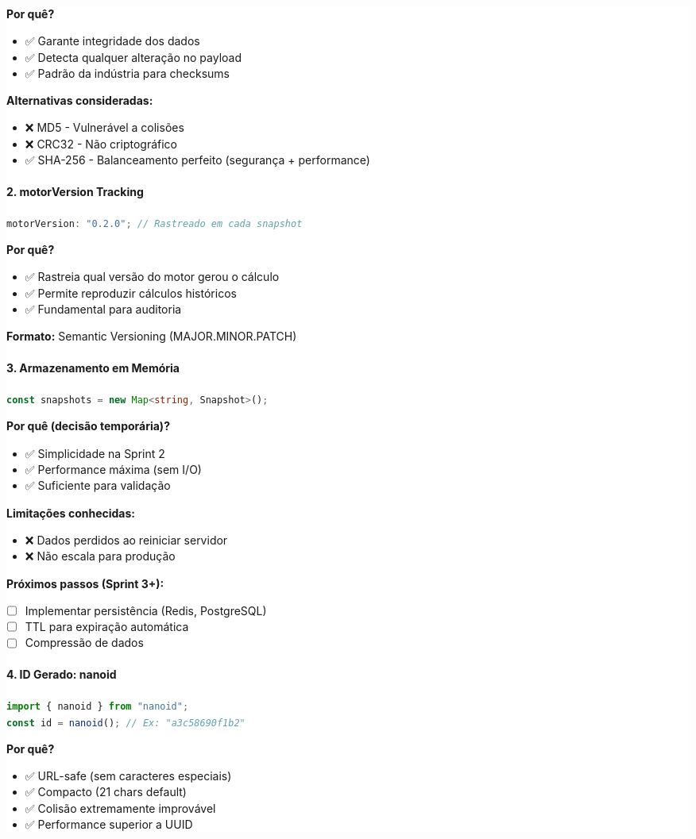 **Por quê?**

- ✅ Garante integridade dos dados
- ✅ Detecta qualquer alteração no payload
- ✅ Padrão da indústria para checksums

**Alternativas consideradas:**

- ❌ MD5 - Vulnerável a colisões
- ❌ CRC32 - Não criptográfico
- ✅ SHA-256 - Balanceamento perfeito (segurança + performance)

#### **2. motorVersion Tracking**

```typescript
motorVersion: "0.2.0"; // Rastreado em cada snapshot
```

**Por quê?**

- ✅ Rastreia qual versão do motor gerou o cálculo
- ✅ Permite reproduzir cálculos históricos
- ✅ Fundamental para auditoria

**Formato:** Semantic Versioning (MAJOR.MINOR.PATCH)

#### **3. Armazenamento em Memória**

```typescript
const snapshots = new Map<string, Snapshot>();
```

**Por quê (decisão temporária)?**

- ✅ Simplicidade na Sprint 2
- ✅ Performance máxima (sem I/O)
- ✅ Suficiente para validação

**Limitações conhecidas:**

- ❌ Dados perdidos ao reiniciar servidor
- ❌ Não escala para produção

**Próximos passos (Sprint 3+):**

- [ ] Implementar persistência (Redis, PostgreSQL)
- [ ] TTL para expiração automática
- [ ] Compressão de dados

#### **4. ID Gerado: nanoid**

```typescript
import { nanoid } from "nanoid";
const id = nanoid(); // Ex: "a3c58690f1b2"
```

**Por quê?**

- ✅ URL-safe (sem caracteres especiais)
- ✅ Compacto (21 chars default)
- ✅ Colisão extremamente improvável
- ✅ Performance superior a UUID
